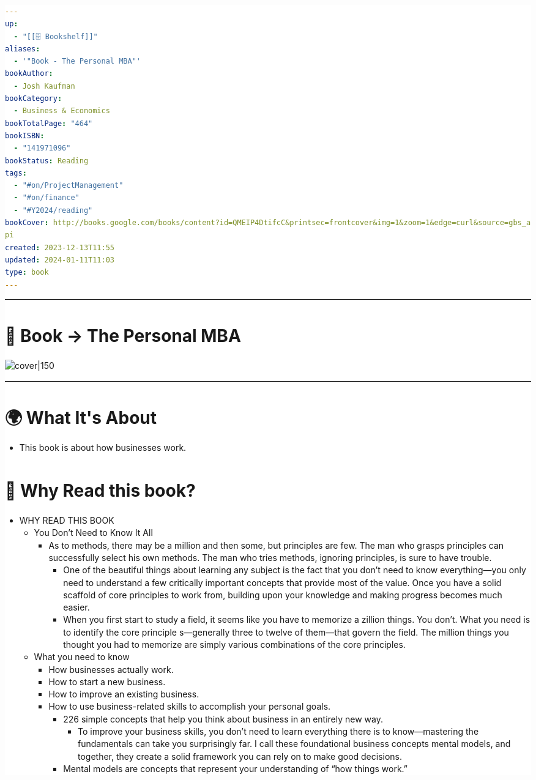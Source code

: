 ```yaml
---
up:
  - "[[🗄️ Bookshelf]]"
aliases:
  - '"Book - The Personal MBA"'
bookAuthor:
  - Josh Kaufman
bookCategory:
  - Business & Economics
bookTotalPage: "464"
bookISBN:
  - "141971096"
bookStatus: Reading
tags:
  - "#on/ProjectManagement"
  - "#on/finance"
  - "#Y2024/reading"
bookCover: http://books.google.com/books/content?id=QMEIP4DtifcC&printsec=frontcover&img=1&zoom=1&edge=curl&source=gbs_api
created: 2023-12-13T11:55
updated: 2024-01-11T11:03
type: book
---
```


---

# 📔 Book -> The Personal MBA
![cover|150](http://books.google.com/books/content?id=QMEIP4DtifcC&printsec=frontcover&img=1&zoom=1&edge=curl&source=gbs_api)
___

# 🌍 What It's About
-  This book is about how businesses work.
# 🤔 Why Read this book?
- WHY READ THIS BOOK 
	- You Don’t Need to Know It All 
		- As to methods, there may be a million and then some, but principles are few. The man who grasps principles can successfully select his own methods. The man who tries methods, ignoring principles, is sure to have trouble. 
			- One of the beautiful things about learning any subject is the fact that you don’t need to know everything—you only need to understand a few critically important concepts that provide most of the value. Once you have a solid scaffold of core principles to work from, building upon your knowledge and making progress becomes much easier.
			- When you first start to study a field, it seems like you have to memorize a zillion things. You don’t. What you need is to identify the core principle s—generally three to twelve of them—that govern the field. The million things you thought you had to memorize are simply various combinations of the core principles.
	- What you need to know
		- How businesses actually work.
		- How to start a new business.
		- How to improve an existing business.
		- How to use business-related skills to accomplish your personal goals. 
			- 226 simple concepts that help you think about business in an entirely new way.
				- To improve your business skills, you don’t need to learn everything there is to know—mastering the fundamentals can take you surprisingly far. I call these foundational business concepts mental models, and together, they create a solid framework you can rely on to make good decisions.
			 - Mental models are concepts that represent your understanding of “how things work.” 